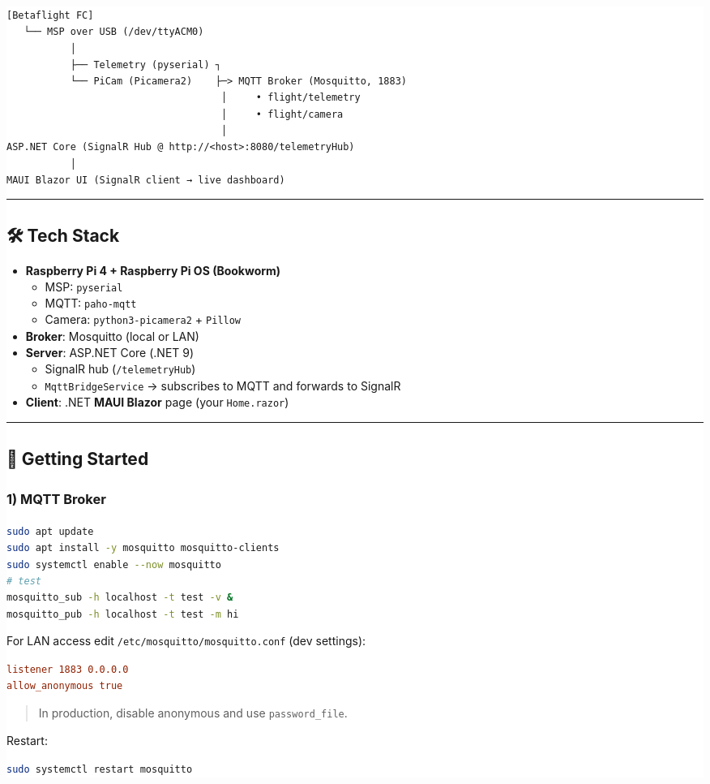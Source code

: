 ```
[Betaflight FC]
   └── MSP over USB (/dev/ttyACM0)
           │
           ├── Telemetry (pyserial) ┐
           └── PiCam (Picamera2)    ├─> MQTT Broker (Mosquitto, 1883)
                                     │     • flight/telemetry
                                     │     • flight/camera
                                     │
ASP.NET Core (SignalR Hub @ http://<host>:8080/telemetryHub)
           │
MAUI Blazor UI (SignalR client → live dashboard)
```

---

## 🛠 Tech Stack
- **Raspberry Pi 4 + Raspberry Pi OS (Bookworm)**
  - MSP: `pyserial`
  - MQTT: `paho-mqtt`
  - Camera: `python3-picamera2` + `Pillow`
- **Broker**: Mosquitto (local or LAN)
- **Server**: ASP.NET Core (.NET 9)
  - SignalR hub (`/telemetryHub`)
  - `MqttBridgeService` → subscribes to MQTT and forwards to SignalR
- **Client**: .NET **MAUI Blazor** page (your `Home.razor`)

---

## 🚀 Getting Started

### 1) MQTT Broker
```bash
sudo apt update
sudo apt install -y mosquitto mosquitto-clients
sudo systemctl enable --now mosquitto
# test
mosquitto_sub -h localhost -t test -v &
mosquitto_pub -h localhost -t test -m hi
```

For LAN access edit `/etc/mosquitto/mosquitto.conf` (dev settings):
```conf
listener 1883 0.0.0.0
allow_anonymous true
```
> In production, disable anonymous and use `password_file`.

Restart:
```bash
sudo systemctl restart mosquitto
```

